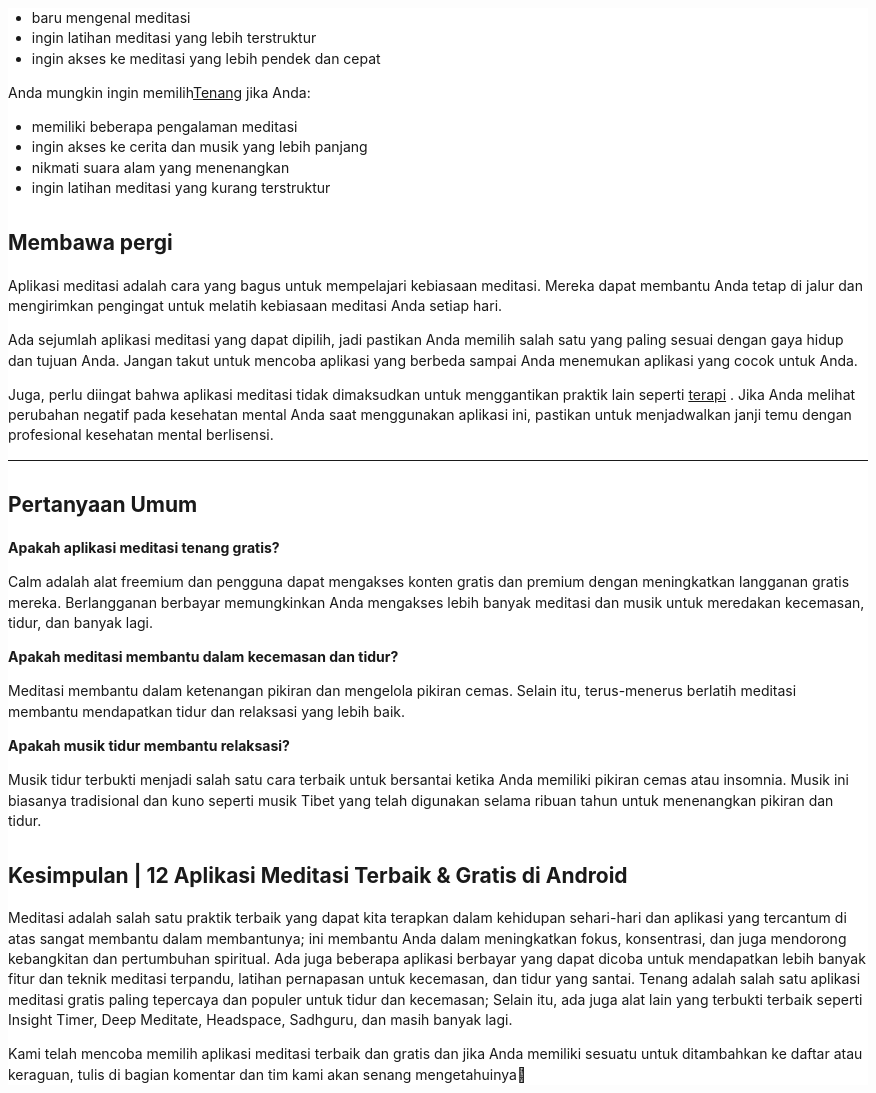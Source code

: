 * baru mengenal meditasi
* ingin latihan meditasi yang lebih terstruktur
* ingin akses ke meditasi yang lebih pendek dan cepat

Anda mungkin ingin memilih[Tenang](https://activation.healthline.com/api/member-offers/2424/redirect?lp=328&tc=120226&subid2=%2Fhealth%2Fmental-health%2Ftop-meditation-iphone-android-apps&subid=calm_hl_bestmeditationapps_5889&correlationId=d7af915c-5055-483b-8892-3215991fa210) jika Anda:

* memiliki beberapa pengalaman meditasi
* ingin akses ke cerita dan musik yang lebih panjang
* nikmati suara alam yang menenangkan
* ingin latihan meditasi yang kurang terstruktur

## Membawa pergi

Aplikasi meditasi adalah cara yang bagus untuk mempelajari kebiasaan meditasi. Mereka dapat membantu Anda tetap di jalur dan mengirimkan pengingat untuk melatih kebiasaan meditasi Anda setiap hari.

Ada sejumlah aplikasi meditasi yang dapat dipilih, jadi pastikan Anda memilih salah satu yang paling sesuai dengan gaya hidup dan tujuan Anda. Jangan takut untuk mencoba aplikasi yang berbeda sampai Anda menemukan aplikasi yang cocok untuk Anda.

Juga, perlu diingat bahwa aplikasi meditasi tidak dimaksudkan untuk menggantikan praktik lain seperti [terapi](https://www.healthline.com/health/types-of-therapy) . Jika Anda melihat perubahan negatif pada kesehatan mental Anda saat menggunakan aplikasi ini, pastikan untuk menjadwalkan janji temu dengan profesional kesehatan mental berlisensi.

***

## Pertanyaan Umum

**Apakah aplikasi meditasi tenang gratis?**

  
Calm adalah alat freemium dan pengguna dapat mengakses konten gratis dan premium dengan meningkatkan langganan gratis mereka. Berlangganan berbayar memungkinkan Anda mengakses lebih banyak meditasi dan musik untuk meredakan kecemasan, tidur, dan banyak lagi.

**Apakah meditasi membantu dalam kecemasan dan tidur?**

  
Meditasi membantu dalam ketenangan pikiran dan mengelola pikiran cemas. Selain itu, terus-menerus berlatih meditasi membantu mendapatkan tidur dan relaksasi yang lebih baik.

**Apakah musik tidur membantu relaksasi?**

  
Musik tidur terbukti menjadi salah satu cara terbaik untuk bersantai ketika Anda memiliki pikiran cemas atau insomnia. Musik ini biasanya tradisional dan kuno seperti musik Tibet yang telah digunakan selama ribuan tahun untuk menenangkan pikiran dan tidur.

## Kesimpulan | 12 Aplikasi Meditasi Terbaik & Gratis di Android

Meditasi adalah salah satu praktik terbaik yang dapat kita terapkan dalam kehidupan sehari-hari dan aplikasi yang tercantum di atas sangat membantu dalam membantunya; ini membantu Anda dalam meningkatkan fokus, konsentrasi, dan juga mendorong kebangkitan dan pertumbuhan spiritual. Ada juga beberapa aplikasi berbayar yang dapat dicoba untuk mendapatkan lebih banyak fitur dan teknik meditasi terpandu, latihan pernapasan untuk kecemasan, dan tidur yang santai. Tenang adalah salah satu aplikasi meditasi gratis paling tepercaya dan populer untuk tidur dan kecemasan; Selain itu, ada juga alat lain yang terbukti terbaik seperti Insight Timer, Deep Meditate, Headspace, Sadhguru, dan masih banyak lagi.

Kami telah mencoba memilih aplikasi meditasi terbaik dan gratis dan jika Anda memiliki sesuatu untuk ditambahkan ke daftar atau keraguan, tulis di bagian komentar dan tim kami akan senang mengetahuinya🏴